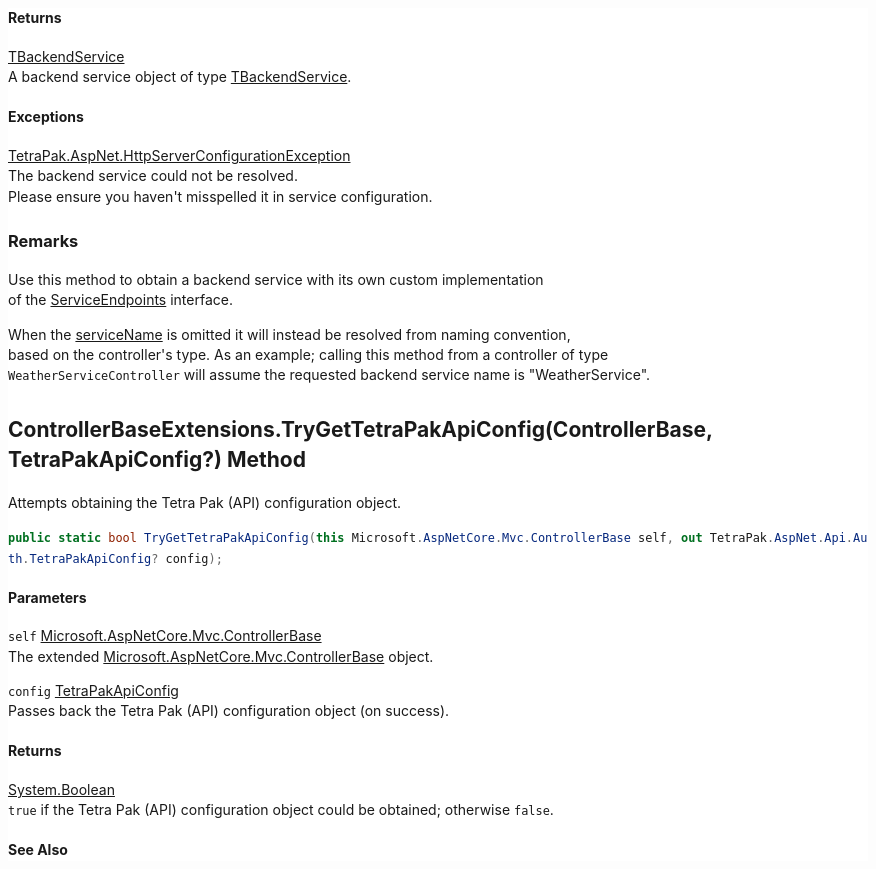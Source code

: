 #### Returns
[TBackendService](TetraPak_AspNet_Api_Controllers_ControllerBaseExtensions.md#TetraPak_AspNet_Api_Controllers_ControllerBaseExtensions_Service_TBackendService_(Microsoft_AspNetCore_Mvc_ControllerBase_string_)_TBackendService 'TetraPak.AspNet.Api.Controllers.ControllerBaseExtensions.Service&lt;TBackendService&gt;(Microsoft.AspNetCore.Mvc.ControllerBase, string?).TBackendService')  
A backend service object of type [TBackendService](TetraPak_AspNet_Api_Controllers_ControllerBaseExtensions.md#TetraPak_AspNet_Api_Controllers_ControllerBaseExtensions_Service_TBackendService_(Microsoft_AspNetCore_Mvc_ControllerBase_string_)_TBackendService 'TetraPak.AspNet.Api.Controllers.ControllerBaseExtensions.Service&lt;TBackendService&gt;(Microsoft.AspNetCore.Mvc.ControllerBase, string?).TBackendService').  
#### Exceptions
[TetraPak.AspNet.HttpServerConfigurationException](https://docs.microsoft.com/en-us/dotnet/api/TetraPak.AspNet.HttpServerConfigurationException 'TetraPak.AspNet.HttpServerConfigurationException')  
The backend service could not be resolved.  
Please ensure you haven't misspelled it in service configuration.   
### Remarks
Use this method to obtain a backend service with its own custom implementation  
of the [ServiceEndpoints](TetraPak_AspNet_Api_ServiceEndpoints.md 'TetraPak.AspNet.Api.ServiceEndpoints') interface.  




  
When the [serviceName](TetraPak_AspNet_Api_Controllers_ControllerBaseExtensions.md#TetraPak_AspNet_Api_Controllers_ControllerBaseExtensions_Service_TBackendService_(Microsoft_AspNetCore_Mvc_ControllerBase_string_)_serviceName 'TetraPak.AspNet.Api.Controllers.ControllerBaseExtensions.Service&lt;TBackendService&gt;(Microsoft.AspNetCore.Mvc.ControllerBase, string?).serviceName') is omitted it will instead be resolved from naming convention,  
based on the controller's type. As an example; calling this method from a controller of type  
`WeatherServiceController` will assume the requested backend service name is "WeatherService".     
  
<a name='TetraPak_AspNet_Api_Controllers_ControllerBaseExtensions_TryGetTetraPakApiConfig(Microsoft_AspNetCore_Mvc_ControllerBase_TetraPak_AspNet_Api_Auth_TetraPakApiConfig_)'></a>
## ControllerBaseExtensions.TryGetTetraPakApiConfig(ControllerBase, TetraPakApiConfig?) Method
Attempts obtaining the Tetra Pak (API) configuration object.  
```csharp
public static bool TryGetTetraPakApiConfig(this Microsoft.AspNetCore.Mvc.ControllerBase self, out TetraPak.AspNet.Api.Auth.TetraPakApiConfig? config);
```
#### Parameters
<a name='TetraPak_AspNet_Api_Controllers_ControllerBaseExtensions_TryGetTetraPakApiConfig(Microsoft_AspNetCore_Mvc_ControllerBase_TetraPak_AspNet_Api_Auth_TetraPakApiConfig_)_self'></a>
`self` [Microsoft.AspNetCore.Mvc.ControllerBase](https://docs.microsoft.com/en-us/dotnet/api/Microsoft.AspNetCore.Mvc.ControllerBase 'Microsoft.AspNetCore.Mvc.ControllerBase')  
The extended [Microsoft.AspNetCore.Mvc.ControllerBase](https://docs.microsoft.com/en-us/dotnet/api/Microsoft.AspNetCore.Mvc.ControllerBase 'Microsoft.AspNetCore.Mvc.ControllerBase') object.  
  
<a name='TetraPak_AspNet_Api_Controllers_ControllerBaseExtensions_TryGetTetraPakApiConfig(Microsoft_AspNetCore_Mvc_ControllerBase_TetraPak_AspNet_Api_Auth_TetraPakApiConfig_)_config'></a>
`config` [TetraPakApiConfig](TetraPak_AspNet_Api_Auth_TetraPakApiConfig.md 'TetraPak.AspNet.Api.Auth.TetraPakApiConfig')  
Passes back the Tetra Pak (API) configuration object (on success).  
  
#### Returns
[System.Boolean](https://docs.microsoft.com/en-us/dotnet/api/System.Boolean 'System.Boolean')  
`true` if the Tetra Pak (API) configuration object could be obtained; otherwise `false`.  
            
#### See Also
